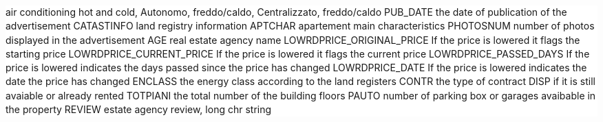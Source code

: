    <td style="text-align:left;"> air conditioning hot and cold, Autonomo, freddo/caldo, Centralizzato, freddo/caldo </td>
  </tr>
  <tr>
   <td style="text-align:left;"> PUB_DATE </td>
   <td style="text-align:left;"> the date of publication of the advertisement </td>
  </tr>
  <tr>
   <td style="text-align:left;"> CATASTINFO </td>
   <td style="text-align:left;"> land registry information </td>
  </tr>
  <tr>
   <td style="text-align:left;"> APTCHAR </td>
   <td style="text-align:left;"> apartement main characteristics </td>
  </tr>
  <tr>
   <td style="text-align:left;"> PHOTOSNUM </td>
   <td style="text-align:left;"> number of photos displayed in the advertisement </td>
  </tr>
  <tr>
   <td style="text-align:left;"> AGE </td>
   <td style="text-align:left;"> real estate agency name </td>
  </tr>
  <tr>
   <td style="text-align:left;"> LOWRDPRICE_ORIGINAL_PRICE </td>
   <td style="text-align:left;"> If the price is lowered it flags the starting price </td>
  </tr>
  <tr>
   <td style="text-align:left;"> LOWRDPRICE_CURRENT_PRICE </td>
   <td style="text-align:left;"> If the price is lowered it flags the current price </td>
  </tr>
  <tr>
   <td style="text-align:left;"> LOWRDPRICE_PASSED_DAYS </td>
   <td style="text-align:left;"> If the price is lowered indicates the days passed since the price has changed </td>
  </tr>
  <tr>
   <td style="text-align:left;"> LOWRDPRICE_DATE </td>
   <td style="text-align:left;"> If the price is lowered indicates the date the price has changed </td>
  </tr>
  <tr>
   <td style="text-align:left;"> ENCLASS </td>
   <td style="text-align:left;"> the energy class according to the land registers </td>
  </tr>
  <tr>
   <td style="text-align:left;"> CONTR </td>
   <td style="text-align:left;"> the type of contract </td>
  </tr>
  <tr>
   <td style="text-align:left;"> DISP </td>
   <td style="text-align:left;"> if it is still avaiable or already rented </td>
  </tr>
  <tr>
   <td style="text-align:left;"> TOTPIANI </td>
   <td style="text-align:left;"> the total number of the building floors </td>
  </tr>
  <tr>
   <td style="text-align:left;"> PAUTO </td>
   <td style="text-align:left;"> number of parking box or garages avaibable in the property </td>
  </tr>
  <tr>
   <td style="text-align:left;"> REVIEW </td>
   <td style="text-align:left;"> estate agency review, long chr string </td>